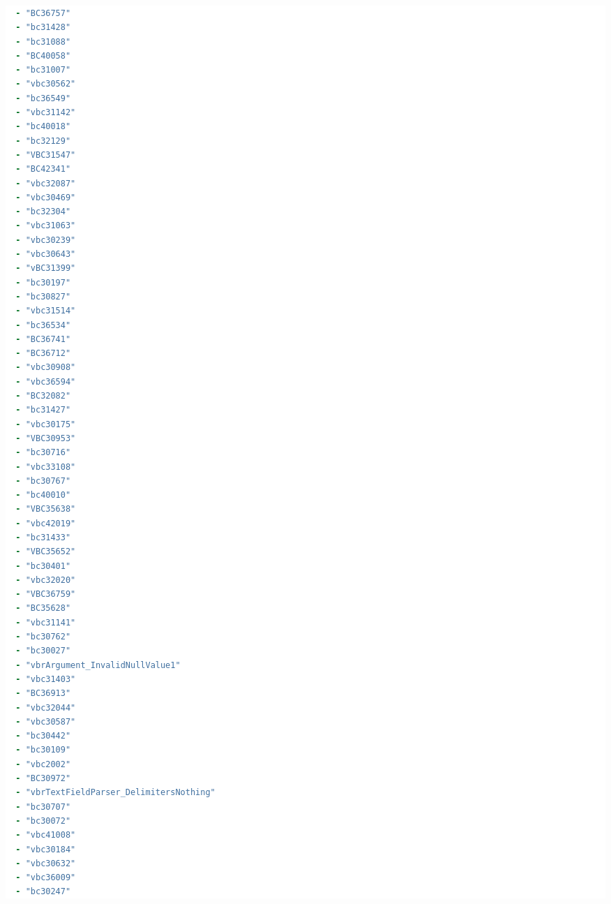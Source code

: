 ```yaml
  - "BC36757"
  - "bc31428"
  - "bc31088"
  - "BC40058"
  - "bc31007"
  - "vbc30562"
  - "bc36549"
  - "vbc31142"
  - "bc40018"
  - "bc32129"
  - "VBC31547"
  - "BC42341"
  - "vbc32087"
  - "vbc30469"
  - "bc32304"
  - "vbc31063"
  - "vbc30239"
  - "vbc30643"
  - "vBC31399"
  - "bc30197"
  - "bc30827"
  - "vbc31514"
  - "bc36534"
  - "BC36741"
  - "BC36712"
  - "vbc30908"
  - "vbc36594"
  - "BC32082"
  - "bc31427"
  - "vbc30175"
  - "VBC30953"
  - "bc30716"
  - "vbc33108"
  - "bc30767"
  - "bc40010"
  - "VBC35638"
  - "vbc42019"
  - "bc31433"
  - "VBC35652"
  - "bc30401"
  - "vbc32020"
  - "VBC36759"
  - "BC35628"
  - "vbc31141"
  - "bc30762"
  - "bc30027"
  - "vbrArgument_InvalidNullValue1"
  - "vbc31403"
  - "BC36913"
  - "vbc32044"
  - "vbc30587"
  - "bc30442"
  - "bc30109"
  - "vbc2002"
  - "BC30972"
  - "vbrTextFieldParser_DelimitersNothing"
  - "bc30707"
  - "bc30072"
  - "vbc41008"
  - "vbc30184"
  - "vbc30632"
  - "vbc36009"
  - "bc30247"
```